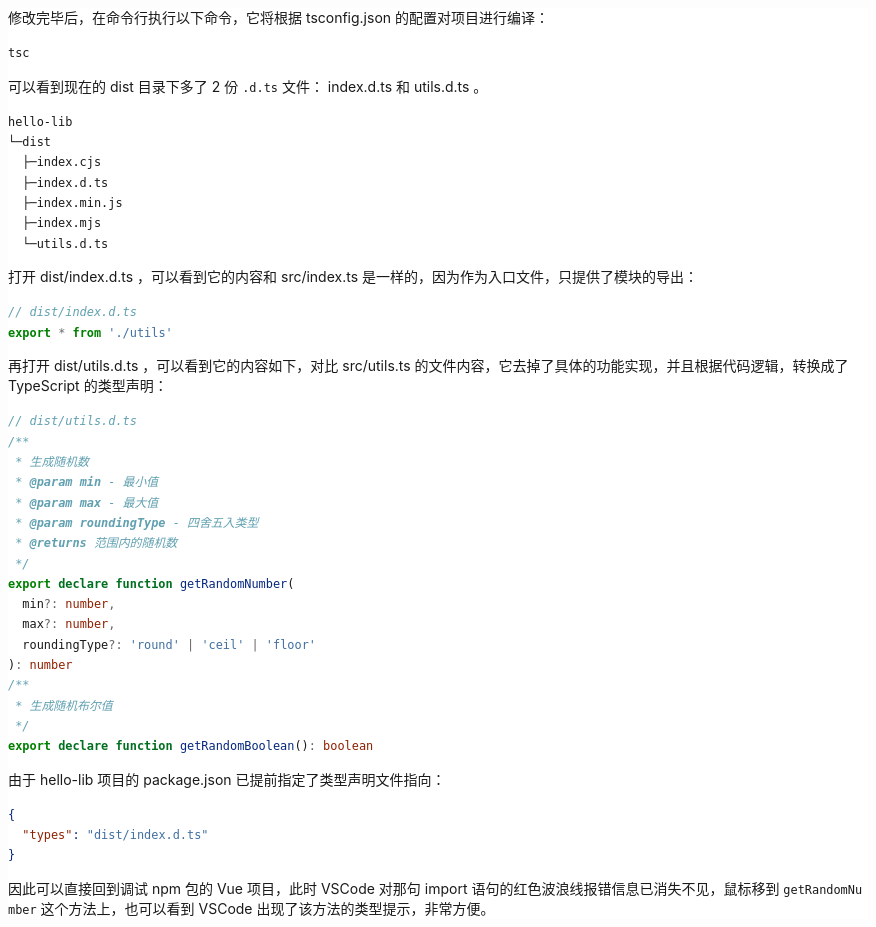 修改完毕后，在命令行执行以下命令，它将根据 tsconfig.json 的配置对项目进行编译：

```bash
tsc
```

可以看到现在的 dist 目录下多了 2 份 `.d.ts` 文件： index.d.ts 和 utils.d.ts 。

```bash{4,7}
hello-lib
└─dist
  ├─index.cjs
  ├─index.d.ts
  ├─index.min.js
  ├─index.mjs
  └─utils.d.ts
```

打开 dist/index.d.ts ，可以看到它的内容和 src/index.ts 是一样的，因为作为入口文件，只提供了模块的导出：

```ts
// dist/index.d.ts
export * from './utils'
```

再打开 dist/utils.d.ts ，可以看到它的内容如下，对比 src/utils.ts 的文件内容，它去掉了具体的功能实现，并且根据代码逻辑，转换成了 TypeScript 的类型声明：

```ts
// dist/utils.d.ts
/**
 * 生成随机数
 * @param min - 最小值
 * @param max - 最大值
 * @param roundingType - 四舍五入类型
 * @returns 范围内的随机数
 */
export declare function getRandomNumber(
  min?: number,
  max?: number,
  roundingType?: 'round' | 'ceil' | 'floor'
): number
/**
 * 生成随机布尔值
 */
export declare function getRandomBoolean(): boolean
```

由于 hello-lib 项目的 package.json 已提前指定了类型声明文件指向：

```json
{
  "types": "dist/index.d.ts"
}
```

因此可以直接回到调试 npm 包的 Vue 项目，此时 VSCode 对那句 import 语句的红色波浪线报错信息已消失不见，鼠标移到 `getRandomNumber` 这个方法上，也可以看到 VSCode 出现了该方法的类型提示，非常方便。
